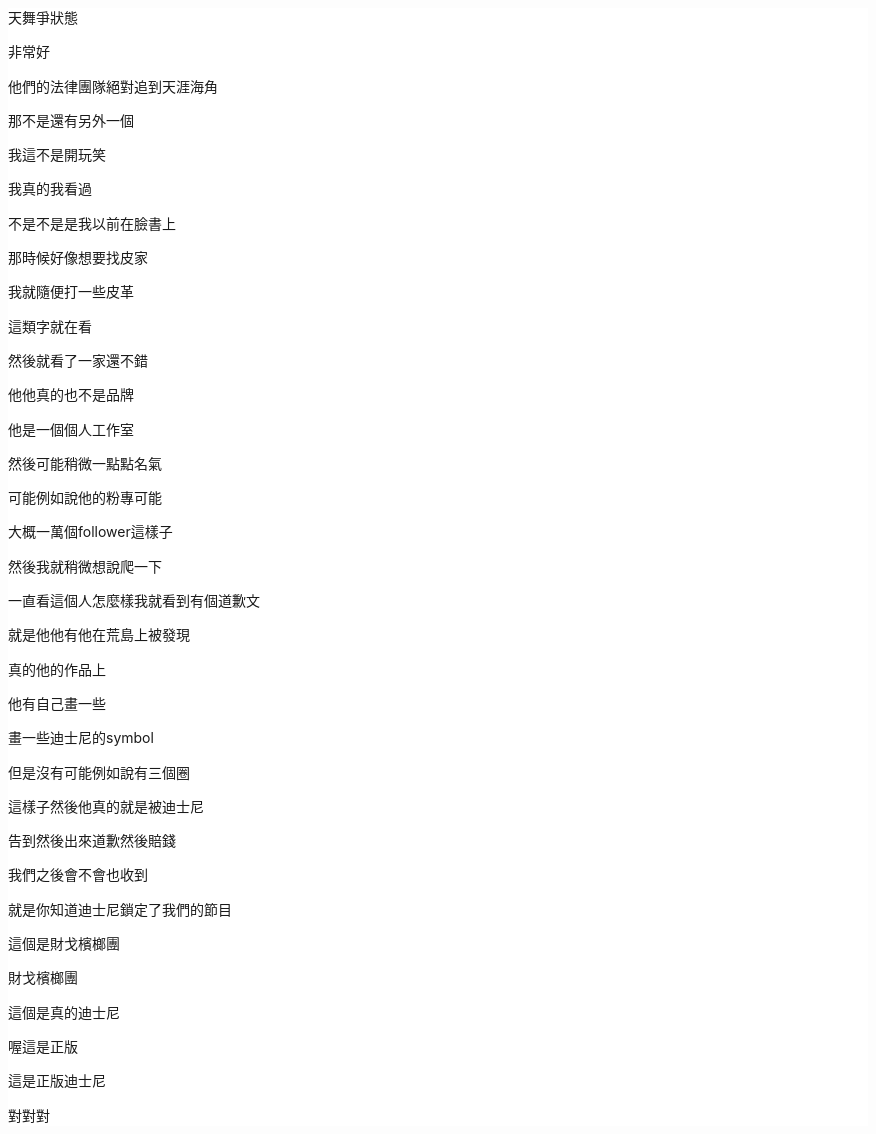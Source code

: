 天舞爭狀態

非常好

他們的法律團隊絕對追到天涯海角

那不是還有另外一個

我這不是開玩笑

我真的我看過

不是不是是我以前在臉書上

那時候好像想要找皮家

我就隨便打一些皮革

這類字就在看

然後就看了一家還不錯

他他真的也不是品牌

他是一個個人工作室

然後可能稍微一點點名氣

可能例如說他的粉專可能

大概一萬個follower這樣子

然後我就稍微想說爬一下

一直看這個人怎麼樣我就看到有個道歉文

就是他他有他在荒島上被發現

真的他的作品上

他有自己畫一些

畫一些迪士尼的symbol

但是沒有可能例如說有三個圈

這樣子然後他真的就是被迪士尼

告到然後出來道歉然後賠錢

我們之後會不會也收到

就是你知道迪士尼鎖定了我們的節目

這個是財戈檳榔團

財戈檳榔團

這個是真的迪士尼

喔這是正版

這是正版迪士尼

對對對
